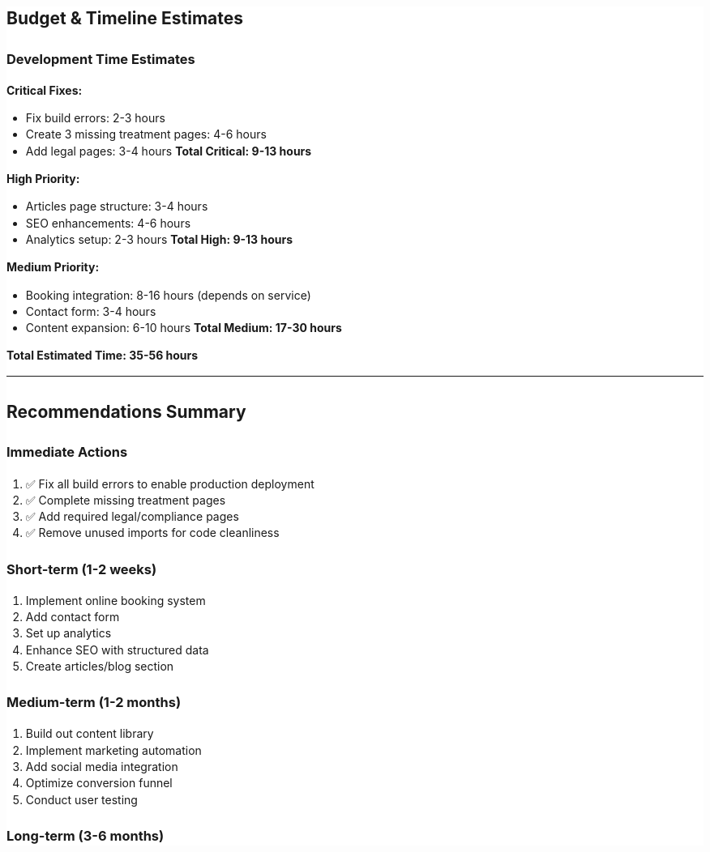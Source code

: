 
## Budget & Timeline Estimates

### Development Time Estimates

**Critical Fixes:**
- Fix build errors: 2-3 hours
- Create 3 missing treatment pages: 4-6 hours
- Add legal pages: 3-4 hours
**Total Critical: 9-13 hours**

**High Priority:**
- Articles page structure: 3-4 hours
- SEO enhancements: 4-6 hours
- Analytics setup: 2-3 hours
**Total High: 9-13 hours**

**Medium Priority:**
- Booking integration: 8-16 hours (depends on service)
- Contact form: 3-4 hours
- Content expansion: 6-10 hours
**Total Medium: 17-30 hours**

**Total Estimated Time: 35-56 hours**

---

## Recommendations Summary

### Immediate Actions

1. ✅ Fix all build errors to enable production deployment
2. ✅ Complete missing treatment pages
3. ✅ Add required legal/compliance pages
4. ✅ Remove unused imports for code cleanliness

### Short-term (1-2 weeks)

1. Implement online booking system
2. Add contact form
3. Set up analytics
4. Enhance SEO with structured data
5. Create articles/blog section

### Medium-term (1-2 months)

1. Build out content library
2. Implement marketing automation
3. Add social media integration
4. Optimize conversion funnel
5. Conduct user testing

### Long-term (3-6 months)
